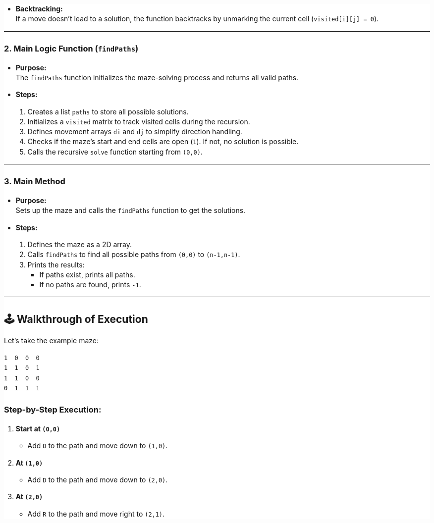 - **Backtracking:**  
  If a move doesn’t lead to a solution, the function backtracks by unmarking the current cell (`visited[i][j] = 0`).

---

### 2. **Main Logic Function (`findPaths`)**

- **Purpose:**  
  The `findPaths` function initializes the maze-solving process and returns all valid paths.

- **Steps:**
  1. Creates a list `paths` to store all possible solutions.
  2. Initializes a `visited` matrix to track visited cells during the recursion.
  3. Defines movement arrays `di` and `dj` to simplify direction handling.
  4. Checks if the maze’s start and end cells are open (`1`). If not, no solution is possible.
  5. Calls the recursive `solve` function starting from `(0,0)`.

---

### 3. **Main Method**

- **Purpose:**  
  Sets up the maze and calls the `findPaths` function to get the solutions.

- **Steps:**
  1. Defines the maze as a 2D array.
  2. Calls `findPaths` to find all possible paths from `(0,0)` to `(n-1,n-1)`.
  3. Prints the results:
     - If paths exist, prints all paths.
     - If no paths are found, prints `-1`.

---


## 🕹️ Walkthrough of Execution

Let’s take the example maze:
```
1  0  0  0
1  1  0  1
1  1  0  0
0  1  1  1
```

### Step-by-Step Execution:

1. **Start at `(0,0)`**  
   - Add `D` to the path and move down to `(1,0)`.

2. **At `(1,0)`**  
   - Add `D` to the path and move down to `(2,0)`.

3. **At `(2,0)`**  
   - Add `R` to the path and move right to `(2,1)`.
